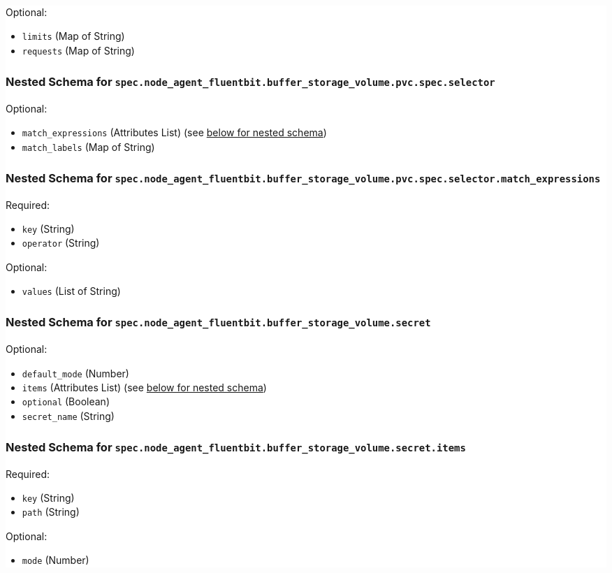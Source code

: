 Optional:

- `limits` (Map of String)
- `requests` (Map of String)


<a id="nestedatt--spec--node_agent_fluentbit--buffer_storage_volume--pvc--spec--selector"></a>
### Nested Schema for `spec.node_agent_fluentbit.buffer_storage_volume.pvc.spec.selector`

Optional:

- `match_expressions` (Attributes List) (see [below for nested schema](#nestedatt--spec--node_agent_fluentbit--buffer_storage_volume--pvc--spec--selector--match_expressions))
- `match_labels` (Map of String)

<a id="nestedatt--spec--node_agent_fluentbit--buffer_storage_volume--pvc--spec--selector--match_expressions"></a>
### Nested Schema for `spec.node_agent_fluentbit.buffer_storage_volume.pvc.spec.selector.match_expressions`

Required:

- `key` (String)
- `operator` (String)

Optional:

- `values` (List of String)





<a id="nestedatt--spec--node_agent_fluentbit--buffer_storage_volume--secret"></a>
### Nested Schema for `spec.node_agent_fluentbit.buffer_storage_volume.secret`

Optional:

- `default_mode` (Number)
- `items` (Attributes List) (see [below for nested schema](#nestedatt--spec--node_agent_fluentbit--buffer_storage_volume--secret--items))
- `optional` (Boolean)
- `secret_name` (String)

<a id="nestedatt--spec--node_agent_fluentbit--buffer_storage_volume--secret--items"></a>
### Nested Schema for `spec.node_agent_fluentbit.buffer_storage_volume.secret.items`

Required:

- `key` (String)
- `path` (String)

Optional:

- `mode` (Number)
